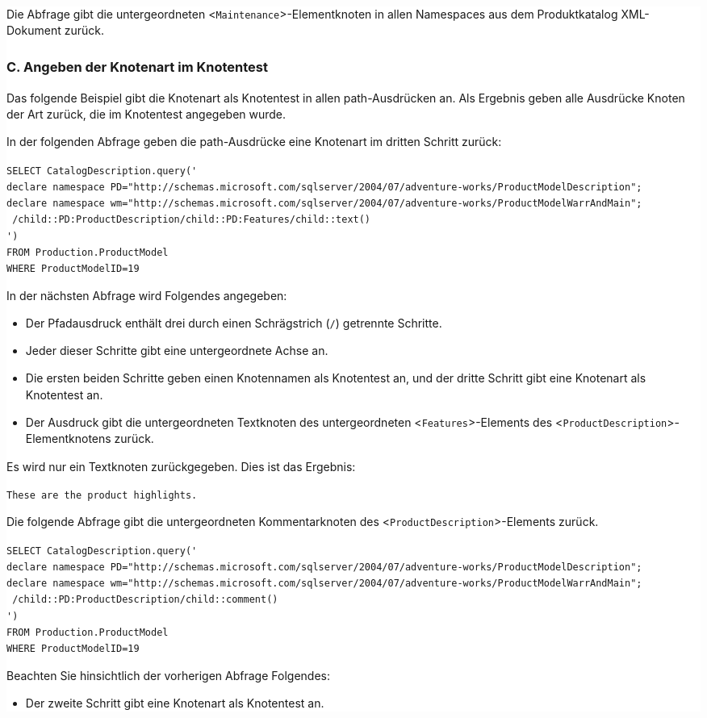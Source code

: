  Die Abfrage gibt die untergeordneten <`Maintenance`>-Elementknoten in allen Namespaces aus dem Produktkatalog XML-Dokument zurück.  
  
### <a name="c-specifying-node-kind-in-the-node-test"></a>C. Angeben der Knotenart im Knotentest  
 Das folgende Beispiel gibt die Knotenart als Knotentest in allen path-Ausdrücken an. Als Ergebnis geben alle Ausdrücke Knoten der Art zurück, die im Knotentest angegeben wurde.  
  
 In der folgenden Abfrage geben die path-Ausdrücke eine Knotenart im dritten Schritt zurück:  
  
```  
SELECT CatalogDescription.query('  
declare namespace PD="http://schemas.microsoft.com/sqlserver/2004/07/adventure-works/ProductModelDescription";  
declare namespace wm="http://schemas.microsoft.com/sqlserver/2004/07/adventure-works/ProductModelWarrAndMain";  
 /child::PD:ProductDescription/child::PD:Features/child::text()  
')  
FROM Production.ProductModel  
WHERE ProductModelID=19  
```  
  
 In der nächsten Abfrage wird Folgendes angegeben:  
  
-   Der Pfadausdruck enthält drei durch einen Schrägstrich (`/`) getrennte Schritte.  
  
-   Jeder dieser Schritte gibt eine untergeordnete Achse an.  
  
-   Die ersten beiden Schritte geben einen Knotennamen als Knotentest an, und der dritte Schritt gibt eine Knotenart als Knotentest an.  
  
-   Der Ausdruck gibt die untergeordneten Textknoten des untergeordneten <`Features`>-Elements des <`ProductDescription`>-Elementknotens zurück.  
  
 Es wird nur ein Textknoten zurückgegeben. Dies ist das Ergebnis:  
  
```  
These are the product highlights.   
```  
  
 Die folgende Abfrage gibt die untergeordneten Kommentarknoten des <`ProductDescription`>-Elements zurück.  
  
```  
SELECT CatalogDescription.query('  
declare namespace PD="http://schemas.microsoft.com/sqlserver/2004/07/adventure-works/ProductModelDescription";  
declare namespace wm="http://schemas.microsoft.com/sqlserver/2004/07/adventure-works/ProductModelWarrAndMain";  
 /child::PD:ProductDescription/child::comment()  
')  
FROM Production.ProductModel  
WHERE ProductModelID=19  
```  
  
 Beachten Sie hinsichtlich der vorherigen Abfrage Folgendes:  
  
-   Der zweite Schritt gibt eine Knotenart als Knotentest an.  
  